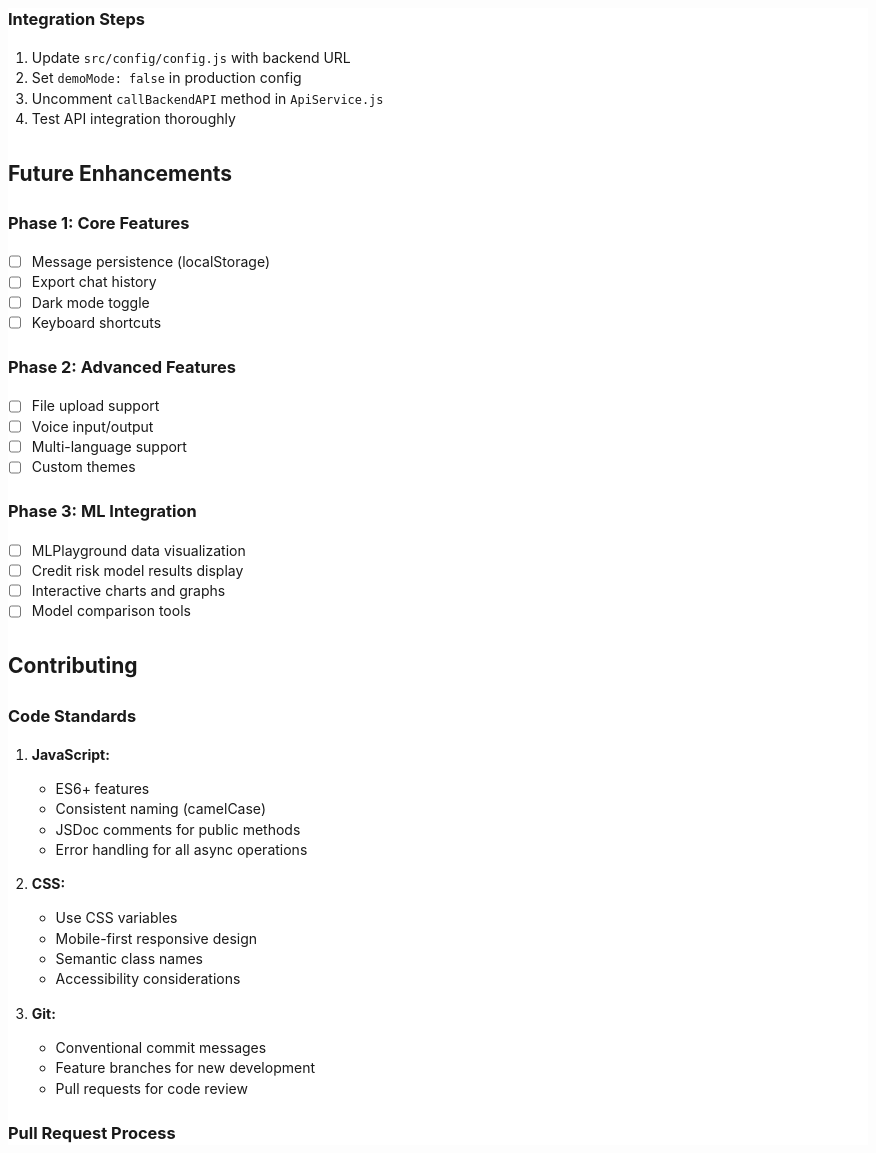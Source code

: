 ### Integration Steps

1. Update `src/config/config.js` with backend URL
2. Set `demoMode: false` in production config
3. Uncomment `callBackendAPI` method in `ApiService.js`
4. Test API integration thoroughly

## Future Enhancements

### Phase 1: Core Features
- [ ] Message persistence (localStorage)
- [ ] Export chat history
- [ ] Dark mode toggle
- [ ] Keyboard shortcuts

### Phase 2: Advanced Features
- [ ] File upload support
- [ ] Voice input/output
- [ ] Multi-language support
- [ ] Custom themes

### Phase 3: ML Integration
- [ ] MLPlayground data visualization
- [ ] Credit risk model results display
- [ ] Interactive charts and graphs
- [ ] Model comparison tools

## Contributing

### Code Standards

1. **JavaScript:**
   - ES6+ features
   - Consistent naming (camelCase)
   - JSDoc comments for public methods
   - Error handling for all async operations

2. **CSS:**
   - Use CSS variables
   - Mobile-first responsive design
   - Semantic class names
   - Accessibility considerations

3. **Git:**
   - Conventional commit messages
   - Feature branches for new development
   - Pull requests for code review

### Pull Request Process
